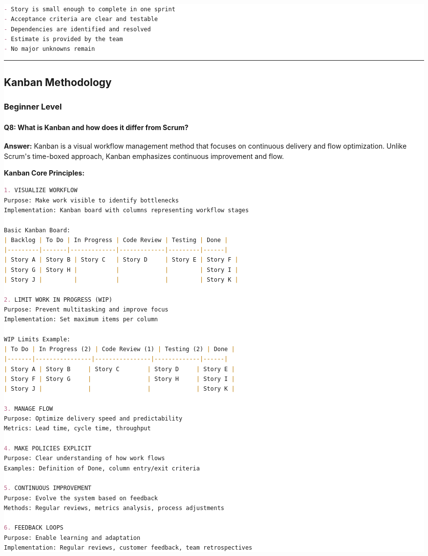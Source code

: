 ```markdown
- Story is small enough to complete in one sprint
- Acceptance criteria are clear and testable
- Dependencies are identified and resolved
- Estimate is provided by the team
- No major unknowns remain
```

---

## Kanban Methodology

### Beginner Level

#### Q8: What is Kanban and how does it differ from Scrum?
**Answer:**
Kanban is a visual workflow management method that focuses on continuous delivery and flow optimization. Unlike Scrum's time-boxed approach, Kanban emphasizes continuous improvement and flow.

**Kanban Core Principles:**

```markdown
1. VISUALIZE WORKFLOW
Purpose: Make work visible to identify bottlenecks
Implementation: Kanban board with columns representing workflow stages

Basic Kanban Board:
| Backlog | To Do | In Progress | Code Review | Testing | Done |
|---------|-------|-------------|-------------|---------|------|
| Story A | Story B | Story C   | Story D     | Story E | Story F |
| Story G | Story H |           |             |         | Story I |
| Story J |         |           |             |         | Story K |

2. LIMIT WORK IN PROGRESS (WIP)
Purpose: Prevent multitasking and improve focus
Implementation: Set maximum items per column

WIP Limits Example:
| To Do | In Progress (2) | Code Review (1) | Testing (2) | Done |
|-------|----------------|----------------|-------------|------|
| Story A | Story B     | Story C        | Story D     | Story E |
| Story F | Story G     |                | Story H     | Story I |
| Story J |             |                |             | Story K |

3. MANAGE FLOW
Purpose: Optimize delivery speed and predictability
Metrics: Lead time, cycle time, throughput

4. MAKE POLICIES EXPLICIT
Purpose: Clear understanding of how work flows
Examples: Definition of Done, column entry/exit criteria

5. CONTINUOUS IMPROVEMENT
Purpose: Evolve the system based on feedback
Methods: Regular reviews, metrics analysis, process adjustments

6. FEEDBACK LOOPS
Purpose: Enable learning and adaptation
Implementation: Regular reviews, customer feedback, team retrospectives
```
